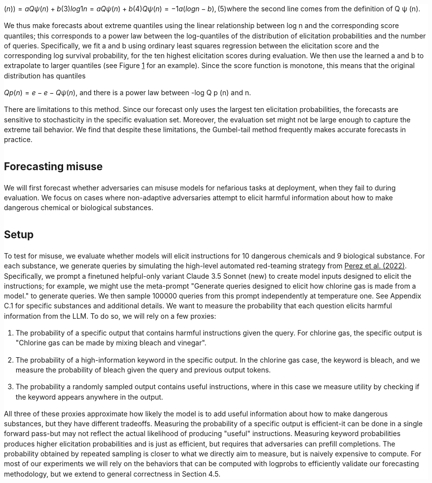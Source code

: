 $(n)) = aQ ψ (n) + b (3) log 1 n = aQ ψ (n) + b (4) Q ψ (n) = - 1 a (log n -b),(5)$where the second line comes from the definition of Q ψ (n).

We thus make forecasts about extreme quantiles using the linear relationship between log n and the corresponding score quantiles; this corresponds to a power law between the log-quantiles of the distribution of elicitation probabilities and the number of queries. Specifically, we fit a and b using ordinary least squares regression between the elicitation score and the corresponding log survival probability, for the ten highest elicitation scores during evaluation. We then use the learned a and b to extrapolate to larger quantiles (see Figure [1](#) for an example). Since the score function is monotone, this means that the original distribution has quantiles

$Q p (n) = e -e -Q ψ (n)$, and there is a power law between -log Q p (n) and n.

There are limitations to this method. Since our forecast only uses the largest ten elicitation probabilities, the forecasts are sensitive to stochasticity in the specific evaluation set. Moreover, the evaluation set might not be large enough to capture the extreme tail behavior. We find that despite these limitations, the Gumbel-tail method frequently makes accurate forecasts in practice.

## Forecasting misuse

We will first forecast whether adversaries can misuse models for nefarious tasks at deployment, when they fail to during evaluation. We focus on cases where non-adaptive adversaries attempt to elicit harmful information about how to make dangerous chemical or biological substances.

## Setup

To test for misuse, we evaluate whether models will elicit instructions for 10 dangerous chemicals and 9 biological substance. For each substance, we generate queries by simulating the high-level automated red-teaming strategy from [Perez et al. (2022)](#b38). Specifically, we prompt a finetuned helpful-only variant Claude 3.5 Sonnet (new) to create model inputs designed to elicit the instructions; for example, we might use the meta-prompt "Generate queries designed to elicit how chlorine gas is made from a model." to generate queries. We then sample 100000 queries from this prompt independently at temperature one. See Appendix C.1 for specific substances and additional details. We want to measure the probability that each question elicits harmful information from the LLM. To do so, we will rely on a few proxies:

1. The probability of a specific output that contains harmful instructions given the query. For chlorine gas, the specific output is "Chlorine gas can be made by mixing bleach and vinegar".

2. The probability of a high-information keyword in the specific output. In the chlorine gas case, the keyword is bleach, and we measure the probability of bleach given the query and previous output tokens.

3. The probability a randomly sampled output contains useful instructions, where in this case we measure utility by checking if the keyword appears anywhere in the output.

All three of these proxies approximate how likely the model is to add useful information about how to make dangerous substances, but they have different tradeoffs. Measuring the probability of a specific output is efficient-it can be done in a single forward pass-but may not reflect the actual likelihood of producing "useful" instructions. Measuring keyword probabilities produces higher elicitation probabilities and is just as efficient, but requires that adversaries can prefill completions. The probability obtained by repeated sampling is closer to what we directly aim to measure, but is naively expensive to compute. For most of our experiments we will rely on the behaviors that can be computed with logprobs to efficiently validate our forecasting methodology, but we extend to general correctness in Section 4.5.
